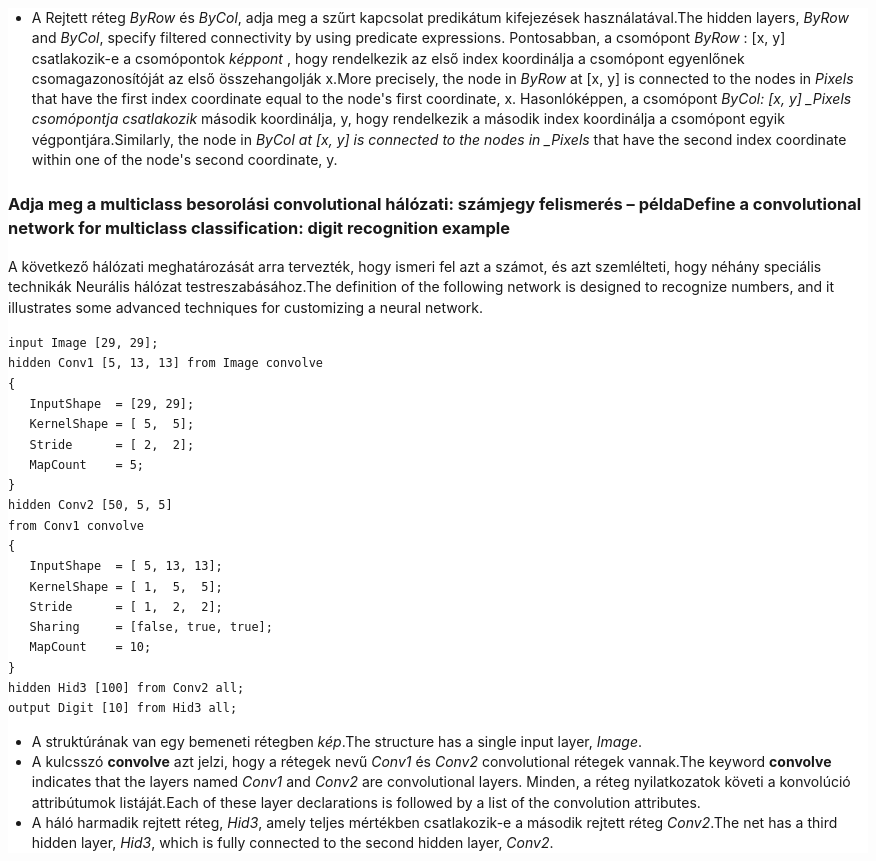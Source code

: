 * <span data-ttu-id="b3e05-357">A Rejtett réteg *ByRow* és *ByCol*, adja meg a szűrt kapcsolat predikátum kifejezések használatával.</span><span class="sxs-lookup"><span data-stu-id="b3e05-357">The hidden layers, *ByRow* and *ByCol*, specify filtered connectivity by using predicate expressions.</span></span> <span data-ttu-id="b3e05-358">Pontosabban, a csomópont *ByRow* : [x, y] csatlakozik-e a csomópontok *képpont* , hogy rendelkezik az első index koordinálja a csomópont egyenlőnek csomagazonosítóját az első összehangolják x.</span><span class="sxs-lookup"><span data-stu-id="b3e05-358">More precisely, the node in *ByRow* at [x, y] is connected to the nodes in *Pixels* that have the first index coordinate equal to the node's first coordinate, x.</span></span> <span data-ttu-id="b3e05-359">Hasonlóképpen, a csomópont *ByCol: [x, y] _Pixels csomópontja csatlakozik* második koordinálja, y, hogy rendelkezik a második index koordinálja a csomópont egyik végpontjára.</span><span class="sxs-lookup"><span data-stu-id="b3e05-359">Similarly, the node in *ByCol at [x, y] is connected to the nodes in _Pixels* that have the second index coordinate within one of the node's second coordinate, y.</span></span>  

### <a name="define-a-convolutional-network-for-multiclass-classification-digit-recognition-example"></a><span data-ttu-id="b3e05-360">Adja meg a multiclass besorolási convolutional hálózati: számjegy felismerés – példa</span><span class="sxs-lookup"><span data-stu-id="b3e05-360">Define a convolutional network for multiclass classification: digit recognition example</span></span>
<span data-ttu-id="b3e05-361">A következő hálózati meghatározását arra tervezték, hogy ismeri fel azt a számot, és azt szemlélteti, hogy néhány speciális technikák Neurális hálózat testreszabásához.</span><span class="sxs-lookup"><span data-stu-id="b3e05-361">The definition of the following network is designed to recognize numbers, and it illustrates some advanced techniques for customizing a neural network.</span></span>  

    input Image [29, 29];
    hidden Conv1 [5, 13, 13] from Image convolve 
    {
       InputShape  = [29, 29];
       KernelShape = [ 5,  5];
       Stride      = [ 2,  2];
       MapCount    = 5;
    }
    hidden Conv2 [50, 5, 5]
    from Conv1 convolve 
    {
       InputShape  = [ 5, 13, 13];
       KernelShape = [ 1,  5,  5];
       Stride      = [ 1,  2,  2];
       Sharing     = [false, true, true];
       MapCount    = 10;
    }
    hidden Hid3 [100] from Conv2 all;
    output Digit [10] from Hid3 all;  


* <span data-ttu-id="b3e05-362">A struktúrának van egy bemeneti rétegben *kép*.</span><span class="sxs-lookup"><span data-stu-id="b3e05-362">The structure has a single input layer, *Image*.</span></span>
* <span data-ttu-id="b3e05-363">A kulcsszó **convolve** azt jelzi, hogy a rétegek nevű *Conv1* és *Conv2* convolutional rétegek vannak.</span><span class="sxs-lookup"><span data-stu-id="b3e05-363">The keyword **convolve** indicates that the layers named *Conv1* and *Conv2* are convolutional layers.</span></span> <span data-ttu-id="b3e05-364">Minden, a réteg nyilatkozatok követi a konvolúció attribútumok listáját.</span><span class="sxs-lookup"><span data-stu-id="b3e05-364">Each of these layer declarations is followed by a list of the convolution attributes.</span></span>
* <span data-ttu-id="b3e05-365">A háló harmadik rejtett réteg, *Hid3*, amely teljes mértékben csatlakozik-e a második rejtett réteg *Conv2*.</span><span class="sxs-lookup"><span data-stu-id="b3e05-365">The net has a third hidden layer, *Hid3*, which is fully connected to the second hidden layer, *Conv2*.</span></span>